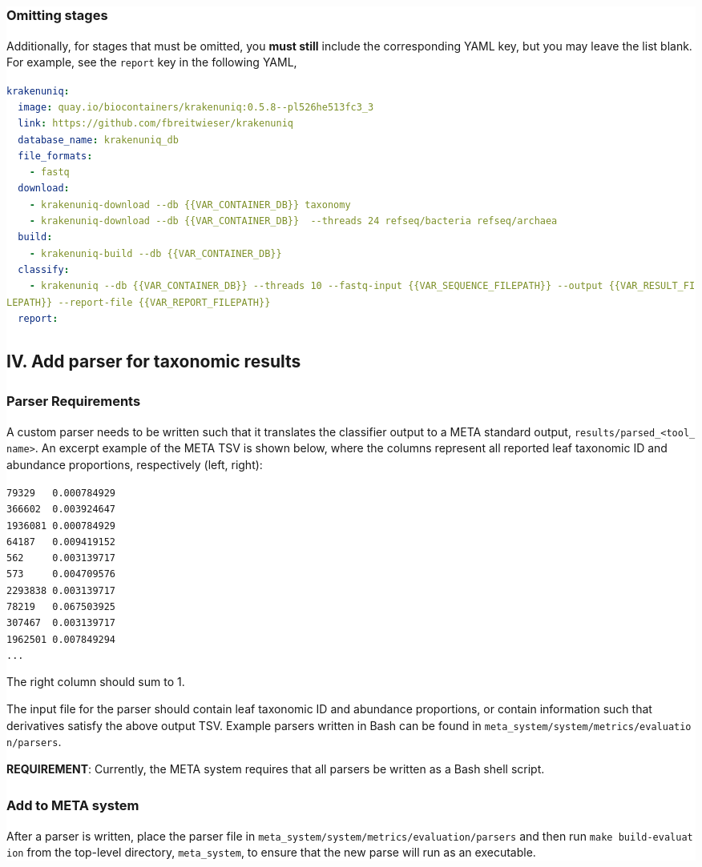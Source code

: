 ### Omitting stages
Additionally, for stages that must be omitted, you __must still__ include the corresponding YAML key, but you may leave the list blank. For example, see the `report` key in the following YAML,
``` yaml
krakenuniq:
  image: quay.io/biocontainers/krakenuniq:0.5.8--pl526he513fc3_3
  link: https://github.com/fbreitwieser/krakenuniq
  database_name: krakenuniq_db
  file_formats:
    - fastq
  download:
    - krakenuniq-download --db {{VAR_CONTAINER_DB}} taxonomy
    - krakenuniq-download --db {{VAR_CONTAINER_DB}}  --threads 24 refseq/bacteria refseq/archaea
  build:
    - krakenuniq-build --db {{VAR_CONTAINER_DB}}
  classify:
    - krakenuniq --db {{VAR_CONTAINER_DB}} --threads 10 --fastq-input {{VAR_SEQUENCE_FILEPATH}} --output {{VAR_RESULT_FILEPATH}} --report-file {{VAR_REPORT_FILEPATH}}
  report:
```

## IV. Add parser for taxonomic results

### Parser Requirements
A custom parser needs to be written such that it translates the classifier output to a META standard output, `results/parsed_<tool_name>`. An excerpt example of the META TSV is shown below, where the columns represent all reported leaf taxonomic ID and abundance proportions, respectively (left, right):

```tsv
79329   0.000784929
366602  0.003924647
1936081 0.000784929
64187   0.009419152
562     0.003139717
573     0.004709576
2293838 0.003139717
78219   0.067503925
307467  0.003139717
1962501 0.007849294
...
```

The right column should sum to 1.

The input file for the parser should contain leaf taxonomic ID and abundance proportions, or contain information such that derivatives satisfy the above output TSV. 
Example parsers written in Bash can be found in `meta_system/system/metrics/evaluation/parsers`. 

**REQUIREMENT**: Currently, the META system requires that all parsers be written as a Bash shell script.

### Add to META system
After a parser is written, place the parser file in `meta_system/system/metrics/evaluation/parsers` and then run `make build-evaluation` from the top-level directory, `meta_system`, to ensure that the new parse will run as an executable.
